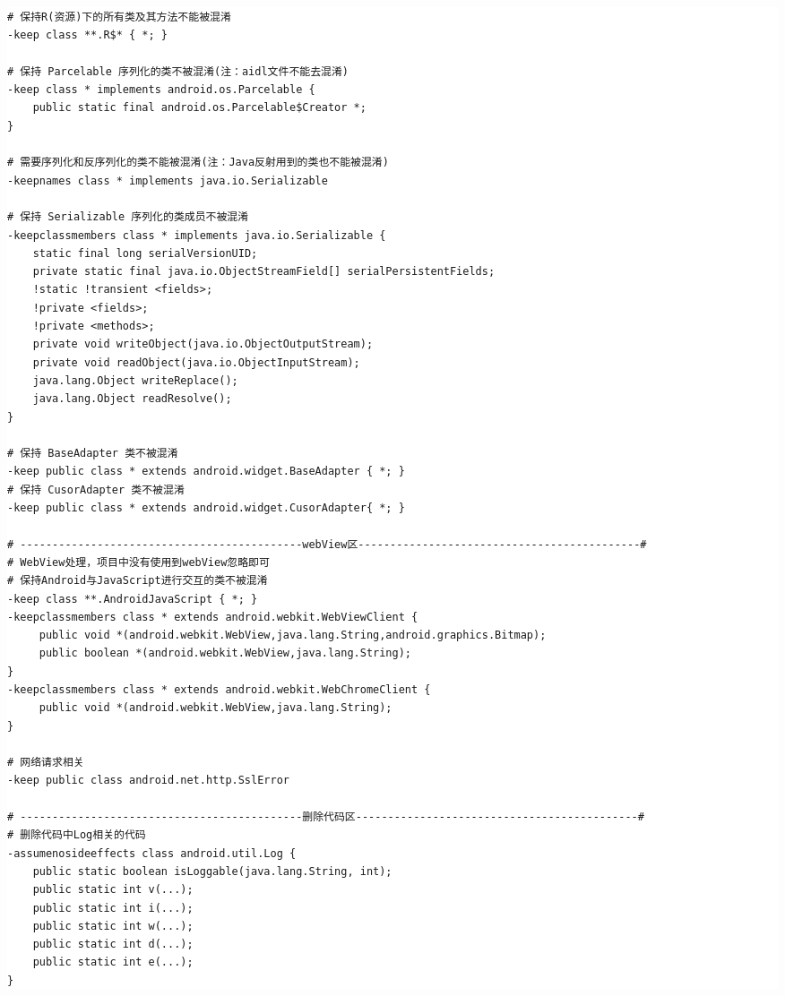 ```
# 保持R(资源)下的所有类及其方法不能被混淆
-keep class **.R$* { *; }

# 保持 Parcelable 序列化的类不被混淆(注：aidl文件不能去混淆)
-keep class * implements android.os.Parcelable {
    public static final android.os.Parcelable$Creator *;
}

# 需要序列化和反序列化的类不能被混淆(注：Java反射用到的类也不能被混淆)
-keepnames class * implements java.io.Serializable

# 保持 Serializable 序列化的类成员不被混淆
-keepclassmembers class * implements java.io.Serializable {
    static final long serialVersionUID;
    private static final java.io.ObjectStreamField[] serialPersistentFields;
    !static !transient <fields>;
    !private <fields>;
    !private <methods>;
    private void writeObject(java.io.ObjectOutputStream);
    private void readObject(java.io.ObjectInputStream);
    java.lang.Object writeReplace();
    java.lang.Object readResolve();
}

# 保持 BaseAdapter 类不被混淆
-keep public class * extends android.widget.BaseAdapter { *; }
# 保持 CusorAdapter 类不被混淆
-keep public class * extends android.widget.CusorAdapter{ *; }

# --------------------------------------------webView区--------------------------------------------#
# WebView处理，项目中没有使用到webView忽略即可
# 保持Android与JavaScript进行交互的类不被混淆
-keep class **.AndroidJavaScript { *; }
-keepclassmembers class * extends android.webkit.WebViewClient {
     public void *(android.webkit.WebView,java.lang.String,android.graphics.Bitmap);
     public boolean *(android.webkit.WebView,java.lang.String);
}
-keepclassmembers class * extends android.webkit.WebChromeClient {
     public void *(android.webkit.WebView,java.lang.String);
}

# 网络请求相关
-keep public class android.net.http.SslError

# --------------------------------------------删除代码区--------------------------------------------#
# 删除代码中Log相关的代码
-assumenosideeffects class android.util.Log {
    public static boolean isLoggable(java.lang.String, int);
    public static int v(...);
    public static int i(...);
    public static int w(...);
    public static int d(...);
    public static int e(...);
}
```

